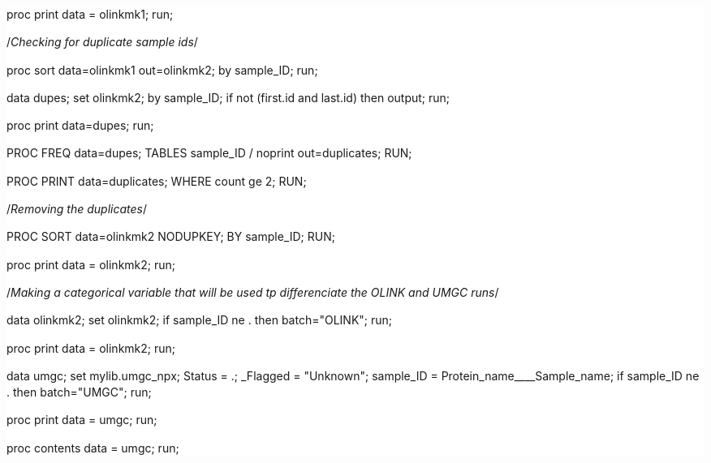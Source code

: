 proc print data = olinkmk1;
run;

/*Checking for duplicate sample ids*/

proc sort data=olinkmk1 out=olinkmk2;
  by sample_ID;
run;

data dupes;
  set olinkmk2;
  by sample_ID;
  if not (first.id and last.id) then output;
run;

proc print data=dupes;
run;

PROC FREQ data=dupes;
 TABLES sample_ID / noprint out=duplicates;
RUN;

PROC PRINT data=duplicates;
 WHERE count ge 2;
RUN; 

/*Removing the duplicates*/

PROC SORT data=olinkmk2 NODUPKEY;
BY sample_ID;
RUN; 

proc print data = olinkmk2;
run;

/*Making a categorical variable that will be used tp differenciate the OLINK and UMGC runs*/

data olinkmk2;
set olinkmk2;
if sample_ID ne . then batch="OLINK";
run;

proc print data = olinkmk2;
run;

data umgc;
set mylib.umgc_npx;
Status = .;
_Flagged = "Unknown";
sample_ID = Protein_name____Sample_name;
if sample_ID ne . then batch="UMGC";
run;

proc print data = umgc;
run;

proc contents data = umgc;
run;
